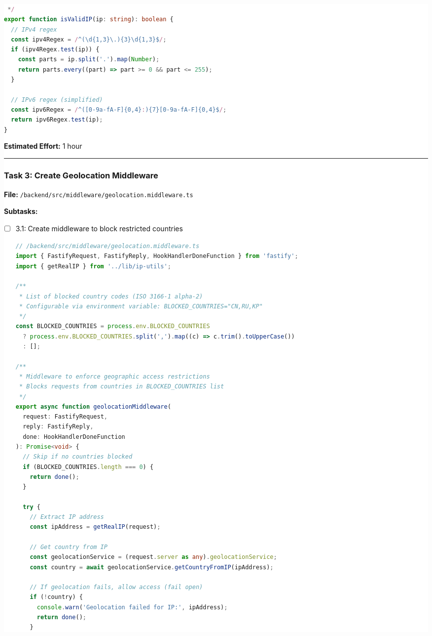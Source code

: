   ```typescript
   */
  export function isValidIP(ip: string): boolean {
    // IPv4 regex
    const ipv4Regex = /^(\d{1,3}\.){3}\d{1,3}$/;
    if (ipv4Regex.test(ip)) {
      const parts = ip.split('.').map(Number);
      return parts.every((part) => part >= 0 && part <= 255);
    }

    // IPv6 regex (simplified)
    const ipv6Regex = /^([0-9a-fA-F]{0,4}:){7}[0-9a-fA-F]{0,4}$/;
    return ipv6Regex.test(ip);
  }
  ```

**Estimated Effort:** 1 hour

---

### Task 3: Create Geolocation Middleware
**File:** `/backend/src/middleware/geolocation.middleware.ts`

**Subtasks:**
- [ ] 3.1: Create middleware to block restricted countries
  ```typescript
  // /backend/src/middleware/geolocation.middleware.ts
  import { FastifyRequest, FastifyReply, HookHandlerDoneFunction } from 'fastify';
  import { getRealIP } from '../lib/ip-utils';

  /**
   * List of blocked country codes (ISO 3166-1 alpha-2)
   * Configurable via environment variable: BLOCKED_COUNTRIES="CN,RU,KP"
   */
  const BLOCKED_COUNTRIES = process.env.BLOCKED_COUNTRIES
    ? process.env.BLOCKED_COUNTRIES.split(',').map((c) => c.trim().toUpperCase())
    : [];

  /**
   * Middleware to enforce geographic access restrictions
   * Blocks requests from countries in BLOCKED_COUNTRIES list
   */
  export async function geolocationMiddleware(
    request: FastifyRequest,
    reply: FastifyReply,
    done: HookHandlerDoneFunction
  ): Promise<void> {
    // Skip if no countries blocked
    if (BLOCKED_COUNTRIES.length === 0) {
      return done();
    }

    try {
      // Extract IP address
      const ipAddress = getRealIP(request);

      // Get country from IP
      const geolocationService = (request.server as any).geolocationService;
      const country = await geolocationService.getCountryFromIP(ipAddress);

      // If geolocation fails, allow access (fail open)
      if (!country) {
        console.warn('Geolocation failed for IP:', ipAddress);
        return done();
      }
  ```